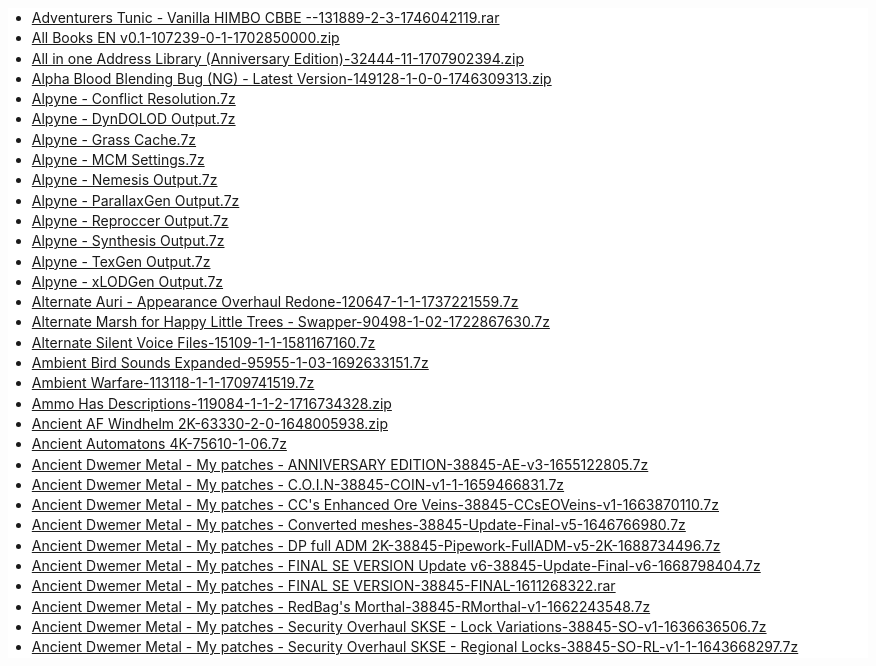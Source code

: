 *  [Adventurers Tunic - Vanilla HIMBO CBBE --131889-2-3-1746042119.rar](https://www.nexusmods.com/skyrimspecialedition/mods/131889/?tab=files&file_id=622481)
*  [All Books EN v0.1-107239-0-1-1702850000.zip](https://www.nexusmods.com/skyrimspecialedition/mods/107239/?tab=files&file_id=452794)
*  [All in one Address Library (Anniversary Edition)-32444-11-1707902394.zip](https://www.nexusmods.com/skyrimspecialedition/mods/32444/?tab=files&file_id=470707)
*  [Alpha Blood Blending Bug (NG) - Latest Version-149128-1-0-0-1746309313.zip](https://www.nexusmods.com/skyrimspecialedition/mods/149128/?tab=files&file_id=623380)
*  [Alpyne - Conflict Resolution.7z](https://github.com/Ferroxius/Palette-Library/releases/download/Alpyne_v1.5.0/Alpyne.-.Conflict.Resolution.7z)
*  [Alpyne - DynDOLOD Output.7z](https://github.com/Ferroxius/Palette-Library/releases/download/Alpyne_v1.5.0/Alpyne.-.DynDOLOD.Output.7z)
*  [Alpyne - Grass Cache.7z](https://github.com/Ferroxius/Palette-Library/releases/download/Alpyne_v1.5.0/Alpyne.-.Grass.Cache.7z)
*  [Alpyne - MCM Settings.7z](https://github.com/Ferroxius/Palette-Library/releases/download/Alpyne_v1.5.0/Alpyne.-.MCM.Settings.7z)
*  [Alpyne - Nemesis Output.7z](https://github.com/Ferroxius/Palette-Library/releases/download/Alpyne_v1.5.0/Alpyne.-.Nemesis.Output.7z)
*  [Alpyne - ParallaxGen Output.7z](https://github.com/Ferroxius/Palette-Library/releases/download/Alpyne_v1.5.0/Alpyne.-.ParallaxGen.Output.7z)
*  [Alpyne - Reproccer Output.7z](https://github.com/Ferroxius/Palette-Library/releases/download/Alpyne_v1.5.0/Alpyne.-.Reproccer.Output.7z)
*  [Alpyne - Synthesis Output.7z](https://github.com/Ferroxius/Palette-Library/releases/download/Alpyne_v1.5.0/Alpyne.-.Synthesis.Output.7z)
*  [Alpyne - TexGen Output.7z](https://github.com/Ferroxius/Palette-Library/releases/download/Alpyne_v1.5.0/Alpyne.-.TexGen.Output.7z)
*  [Alpyne - xLODGen Output.7z](https://github.com/Ferroxius/Palette-Library/releases/download/Alpyne_v1.5.0/Alpyne.-.xLODGen.Output.7z)
*  [Alternate Auri - Appearance Overhaul Redone-120647-1-1-1737221559.7z](https://www.nexusmods.com/skyrimspecialedition/mods/120647/?tab=files&file_id=584808)
*  [Alternate Marsh for Happy Little Trees - Swapper-90498-1-02-1722867630.7z](https://www.nexusmods.com/skyrimspecialedition/mods/90498/?tab=files&file_id=528548)
*  [Alternate Silent Voice Files-15109-1-1-1581167160.7z](https://www.nexusmods.com/skyrimspecialedition/mods/15109/?tab=files&file_id=123167)
*  [Ambient Bird Sounds Expanded-95955-1-03-1692633151.7z](https://www.nexusmods.com/skyrimspecialedition/mods/95955/?tab=files&file_id=419339)
*  [Ambient Warfare-113118-1-1-1709741519.7z](https://www.nexusmods.com/skyrimspecialedition/mods/113118/?tab=files&file_id=477592)
*  [Ammo Has Descriptions-119084-1-1-2-1716734328.zip](https://www.nexusmods.com/skyrimspecialedition/mods/119084/?tab=files&file_id=505175)
*  [Ancient AF Windhelm 2K-63330-2-0-1648005938.zip](https://www.nexusmods.com/skyrimspecialedition/mods/63330/?tab=files&file_id=271903)
*  [Ancient Automatons 4K-75610-1-06.7z](https://www.nexusmods.com/skyrim/mods/75610/?tab=files&file_id=1000213502)
*  [Ancient Dwemer Metal - My patches - ANNIVERSARY EDITION-38845-AE-v3-1655122805.7z](https://www.nexusmods.com/skyrimspecialedition/mods/38845/?tab=files&file_id=290809)
*  [Ancient Dwemer Metal - My patches - C.O.I.N-38845-COIN-v1-1-1659466831.7z](https://www.nexusmods.com/skyrimspecialedition/mods/38845/?tab=files&file_id=304172)
*  [Ancient Dwemer Metal - My patches - CC's Enhanced Ore Veins-38845-CCsEOVeins-v1-1663870110.7z](https://www.nexusmods.com/skyrimspecialedition/mods/38845/?tab=files&file_id=318567)
*  [Ancient Dwemer Metal - My patches - Converted meshes-38845-Update-Final-v5-1646766980.7z](https://www.nexusmods.com/skyrimspecialedition/mods/38845/?tab=files&file_id=268909)
*  [Ancient Dwemer Metal - My patches - DP full ADM 2K-38845-Pipework-FullADM-v5-2K-1688734496.7z](https://www.nexusmods.com/skyrimspecialedition/mods/38845/?tab=files&file_id=404671)
*  [Ancient Dwemer Metal - My patches - FINAL SE VERSION Update v6-38845-Update-Final-v6-1668798404.7z](https://www.nexusmods.com/skyrimspecialedition/mods/38845/?tab=files&file_id=332796)
*  [Ancient Dwemer Metal - My patches - FINAL SE VERSION-38845-FINAL-1611268322.rar](https://www.nexusmods.com/skyrimspecialedition/mods/38845/?tab=files&file_id=180928)
*  [Ancient Dwemer Metal - My patches - RedBag's Morthal-38845-RMorthal-v1-1662243548.7z](https://www.nexusmods.com/skyrimspecialedition/mods/38845/?tab=files&file_id=312965)
*  [Ancient Dwemer Metal - My patches - Security Overhaul SKSE - Lock Variations-38845-SO-v1-1636636506.7z](https://www.nexusmods.com/skyrimspecialedition/mods/38845/?tab=files&file_id=240544)
*  [Ancient Dwemer Metal - My patches - Security Overhaul SKSE - Regional Locks-38845-SO-RL-v1-1-1643668297.7z](https://www.nexusmods.com/skyrimspecialedition/mods/38845/?tab=files&file_id=260810)